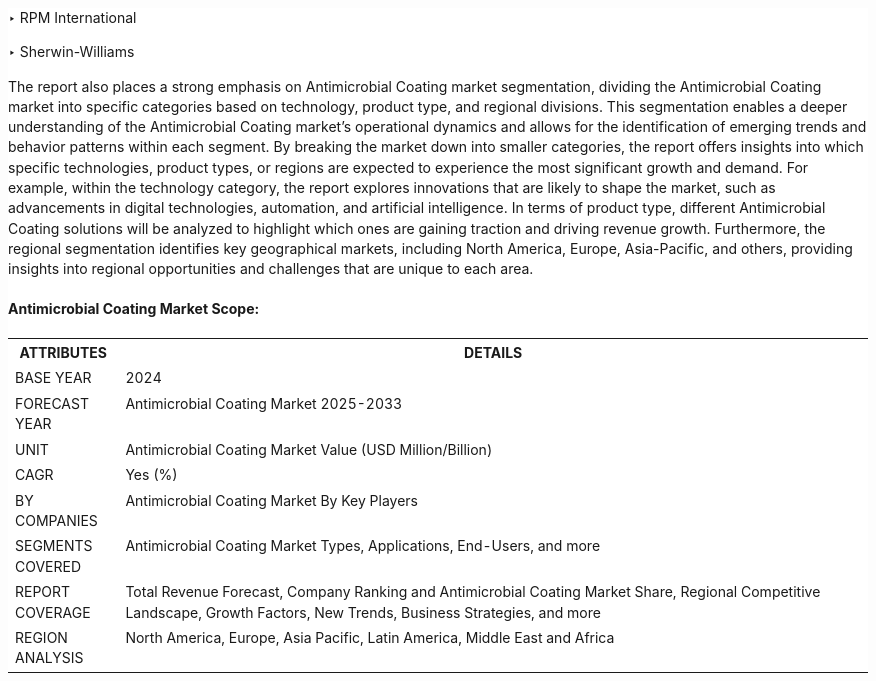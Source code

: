 ‣ RPM International

‣ Sherwin-Williams

The report also places a strong emphasis on Antimicrobial Coating market segmentation, dividing the Antimicrobial Coating market into specific categories based on technology, product type, and regional divisions. This segmentation enables a deeper understanding of the Antimicrobial Coating market’s operational dynamics and allows for the identification of emerging trends and behavior patterns within each segment. By breaking the market down into smaller categories, the report offers insights into which specific technologies, product types, or regions are expected to experience the most significant growth and demand. For example, within the technology category, the report explores innovations that are likely to shape the market, such as advancements in digital technologies, automation, and artificial intelligence. In terms of product type, different Antimicrobial Coating solutions will be analyzed to highlight which ones are gaining traction and driving revenue growth. Furthermore, the regional segmentation identifies key geographical markets, including North America, Europe, Asia-Pacific, and others, providing insights into regional opportunities and challenges that are unique to each area.

<h4>Antimicrobial Coating Market Scope:</h4>
<table>
<tr>
<th>ATTRIBUTES</th>
<th>DETAILS</th>
</tr>
<tr>
<td>BASE YEAR</td>
<td>2024</td>
</tr>
<tr>
<td>FORECAST YEAR</td>
<td>Antimicrobial Coating Market 2025-2033</td>
</tr>
<tr>
<td>UNIT</td>
<td>Antimicrobial Coating Market Value (USD Million/Billion)</td>
<tr>
<td>CAGR</td>
<td>Yes (%)</td>
</tr>
</tr>
<tr>
<td>BY COMPANIES</td>
<td>Antimicrobial Coating Market By Key Players</td>
</tr>
<tr>
<td>SEGMENTS COVERED</td>
<td>Antimicrobial Coating Market Types, Applications, End-Users, and more</td>
</tr>
<tr>
<td>REPORT COVERAGE</td>
<td>Total Revenue Forecast, Company Ranking and Antimicrobial Coating Market Share, Regional Competitive Landscape, Growth Factors, New Trends, Business Strategies, and more</td>
</tr>
<tr>
<td>REGION ANALYSIS</td>
<td>North America, Europe, Asia Pacific, Latin America, Middle East and Africa</td>
</tr>
</table>

